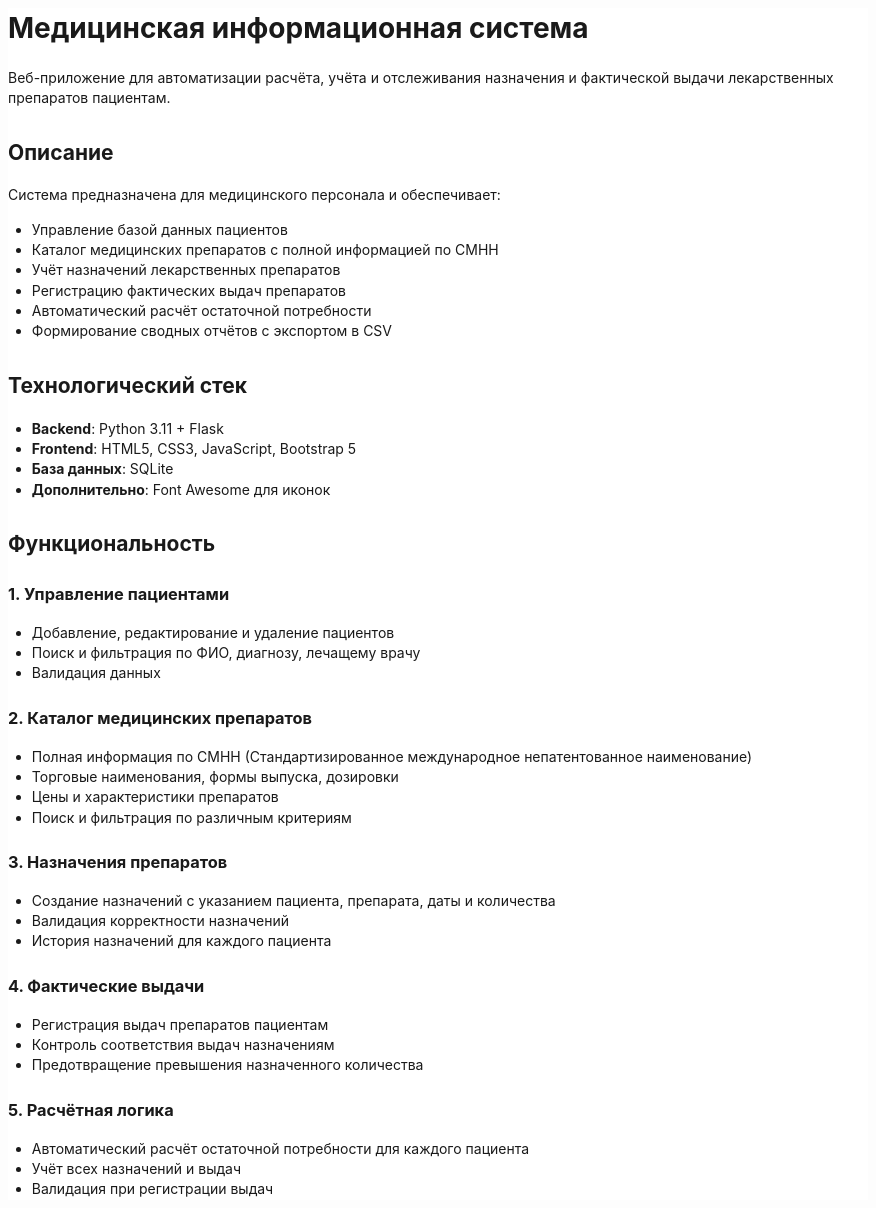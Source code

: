 # Медицинская информационная система

Веб-приложение для автоматизации расчёта, учёта и отслеживания назначения и фактической выдачи лекарственных препаратов пациентам.

## Описание

Система предназначена для медицинского персонала и обеспечивает:

- Управление базой данных пациентов
- Каталог медицинских препаратов с полной информацией по СМНН
- Учёт назначений лекарственных препаратов
- Регистрацию фактических выдач препаратов
- Автоматический расчёт остаточной потребности
- Формирование сводных отчётов с экспортом в CSV

## Технологический стек

- **Backend**: Python 3.11 + Flask
- **Frontend**: HTML5, CSS3, JavaScript, Bootstrap 5
- **База данных**: SQLite
- **Дополнительно**: Font Awesome для иконок

## Функциональность

### 1. Управление пациентами
- Добавление, редактирование и удаление пациентов
- Поиск и фильтрация по ФИО, диагнозу, лечащему врачу
- Валидация данных

### 2. Каталог медицинских препаратов
- Полная информация по СМНН (Стандартизированное международное непатентованное наименование)
- Торговые наименования, формы выпуска, дозировки
- Цены и характеристики препаратов
- Поиск и фильтрация по различным критериям

### 3. Назначения препаратов
- Создание назначений с указанием пациента, препарата, даты и количества
- Валидация корректности назначений
- История назначений для каждого пациента

### 4. Фактические выдачи
- Регистрация выдач препаратов пациентам
- Контроль соответствия выдач назначениям
- Предотвращение превышения назначенного количества

### 5. Расчётная логика
- Автоматический расчёт остаточной потребности для каждого пациента
- Учёт всех назначений и выдач
- Валидация при регистрации выдач
